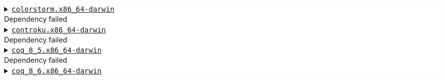 <details><summary>
<tt><a href='https://hydra.nixos.org/build/273196181'>colorstorm.x86_64-darwin</a></tt>
</summary></details>
</td>
<td>Dependency failed</td>
</tr>
<tr>
<td>
<details><summary>
<tt><a href='https://hydra.nixos.org/build/273132110'>controku.x86_64-darwin</a></tt>
</summary></details>
</td>
<td>Dependency failed</td>
</tr>
<tr>
<td>
<details><summary>
<tt><a href='https://hydra.nixos.org/build/273209472'>coq_8_5.x86_64-darwin</a></tt>
</summary></details>
</td>
<td>Dependency failed</td>
</tr>
<tr>
<td>
<details><summary>
<tt><a href='https://hydra.nixos.org/build/273169758'>coq_8_6.x86_64-darwin</a></tt>
</summary></details>
</td>